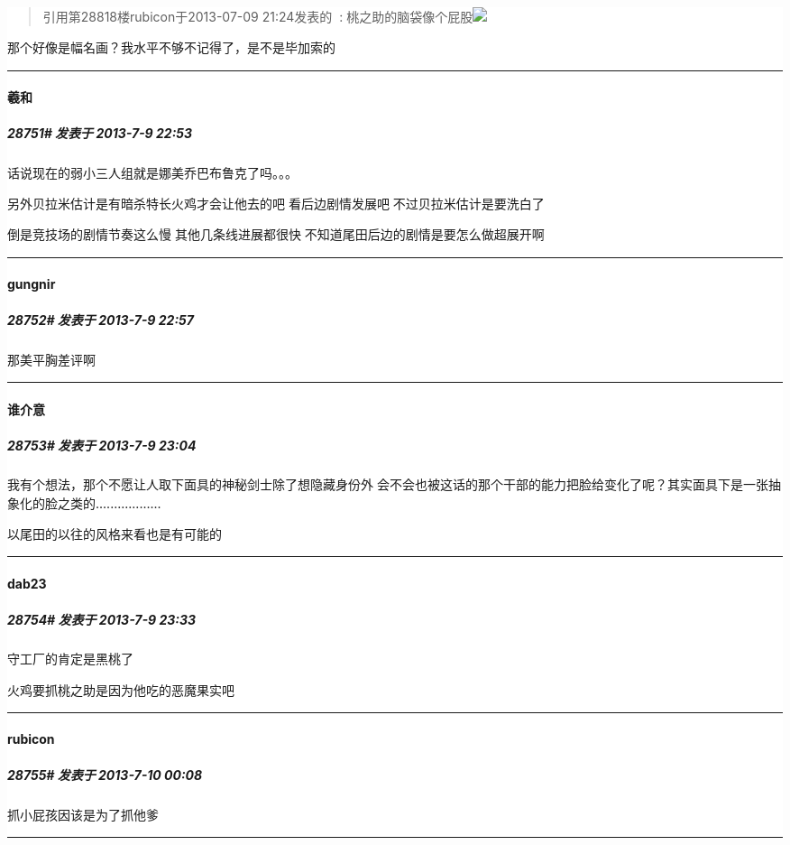 
<blockquote>引用第28818楼rubicon于2013-07-09 21:24发表的  :
桃之助的脑袋像个屁股<img src="https://static.saraba1st.com/image/smiley/face/79.gif" referrerpolicy="no-referrer"></blockquote>那个好像是幅名画？我水平不够不记得了，是不是毕加索的


*****

####  羲和  
##### 28751#       发表于 2013-7-9 22:53


话说现在的弱小三人组就是娜美乔巴布鲁克了吗。。。

另外贝拉米估计是有暗杀特长火鸡才会让他去的吧 看后边剧情发展吧 不过贝拉米估计是要洗白了

倒是竞技场的剧情节奏这么慢 其他几条线进展都很快 不知道尾田后边的剧情是要怎么做超展开啊


*****

####  gungnir  
##### 28752#       发表于 2013-7-9 22:57


那美平胸差评啊


*****

####  谁介意  
##### 28753#       发表于 2013-7-9 23:04


我有个想法，那个不愿让人取下面具的神秘剑士除了想隐藏身份外
会不会也被这话的那个干部的能力把脸给变化了呢？其实面具下是一张抽象化的脸之类的..................

以尾田的以往的风格来看也是有可能的


*****

####  dab23  
##### 28754#       发表于 2013-7-9 23:33


守工厂的肯定是黑桃了

火鸡要抓桃之助是因为他吃的恶魔果实吧


*****

####  rubicon  
##### 28755#       发表于 2013-7-10 00:08


抓小屁孩因该是为了抓他爹


*****
